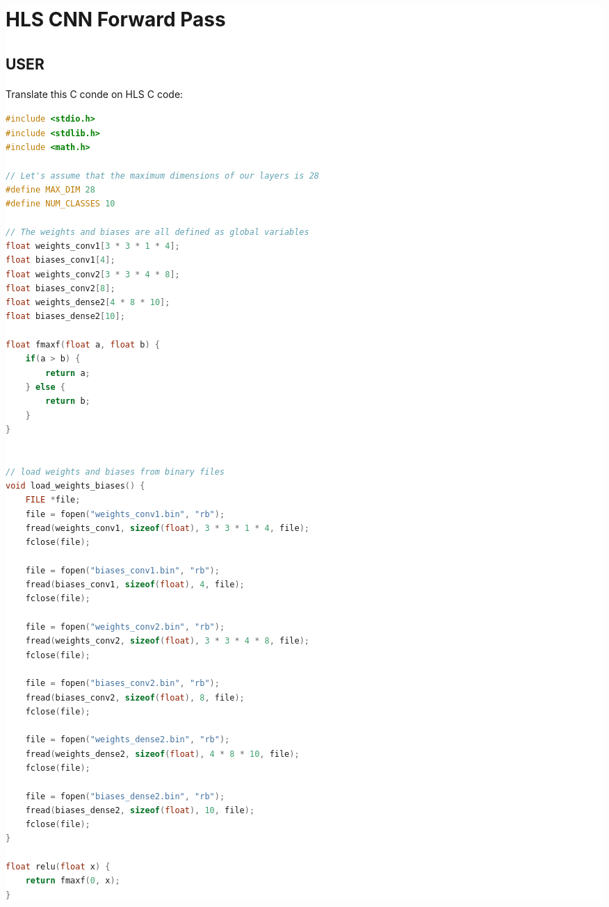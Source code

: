 # HLS CNN Forward Pass

## USER
Translate this C conde on HLS C code:
```c
#include <stdio.h>
#include <stdlib.h>
#include <math.h>

// Let's assume that the maximum dimensions of our layers is 28
#define MAX_DIM 28
#define NUM_CLASSES 10

// The weights and biases are all defined as global variables
float weights_conv1[3 * 3 * 1 * 4];
float biases_conv1[4];
float weights_conv2[3 * 3 * 4 * 8];
float biases_conv2[8];
float weights_dense2[4 * 8 * 10];
float biases_dense2[10];

float fmaxf(float a, float b) {
    if(a > b) {
        return a;
    } else {
        return b;
    }
}


// load weights and biases from binary files
void load_weights_biases() {
    FILE *file;
    file = fopen("weights_conv1.bin", "rb");
    fread(weights_conv1, sizeof(float), 3 * 3 * 1 * 4, file);
    fclose(file);

    file = fopen("biases_conv1.bin", "rb");
    fread(biases_conv1, sizeof(float), 4, file);
    fclose(file);

    file = fopen("weights_conv2.bin", "rb");
    fread(weights_conv2, sizeof(float), 3 * 3 * 4 * 8, file);
    fclose(file);

    file = fopen("biases_conv2.bin", "rb");
    fread(biases_conv2, sizeof(float), 8, file);
    fclose(file);

    file = fopen("weights_dense2.bin", "rb");
    fread(weights_dense2, sizeof(float), 4 * 8 * 10, file);
    fclose(file);

    file = fopen("biases_dense2.bin", "rb");
    fread(biases_dense2, sizeof(float), 10, file);
    fclose(file);
}

float relu(float x) {
    return fmaxf(0, x);
}
```